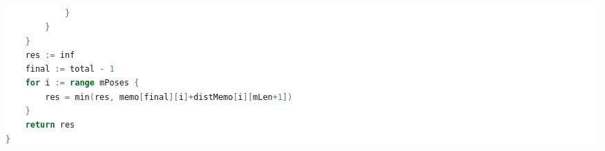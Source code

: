 ```go
			}
		}
	}
	res := inf
	final := total - 1
	for i := range mPoses {
		res = min(res, memo[final][i]+distMemo[i][mLen+1])
	}
	return res
}
```
